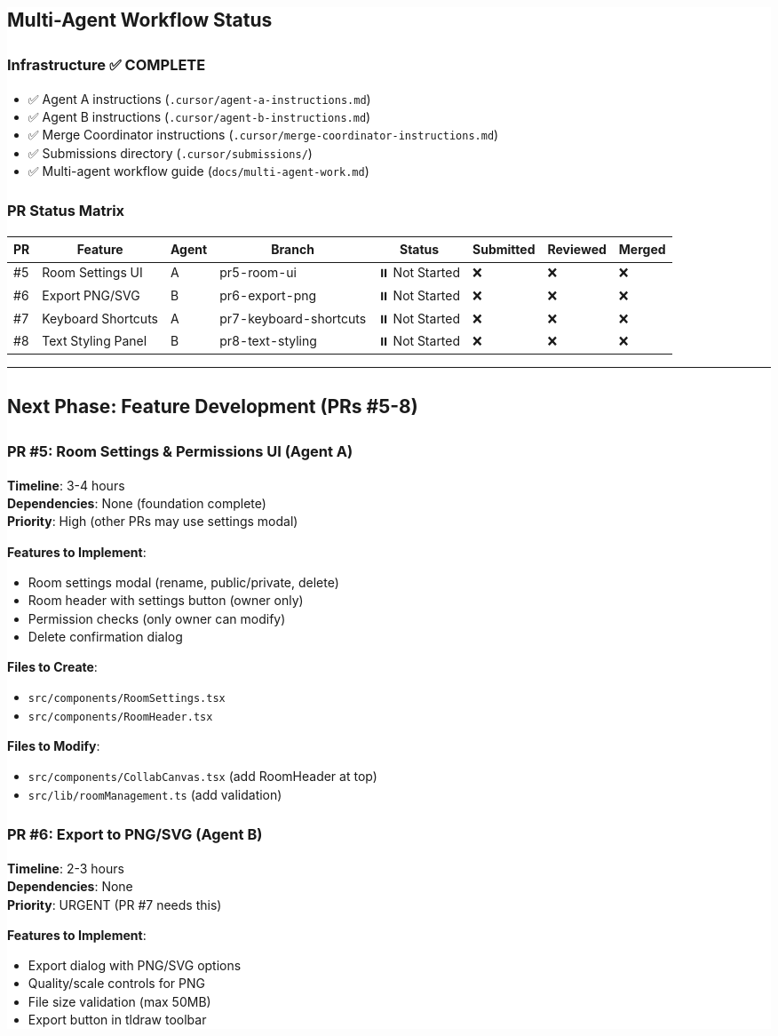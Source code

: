 
## Multi-Agent Workflow Status

### Infrastructure ✅ COMPLETE
- ✅ Agent A instructions (`.cursor/agent-a-instructions.md`)
- ✅ Agent B instructions (`.cursor/agent-b-instructions.md`)
- ✅ Merge Coordinator instructions (`.cursor/merge-coordinator-instructions.md`)
- ✅ Submissions directory (`.cursor/submissions/`)
- ✅ Multi-agent workflow guide (`docs/multi-agent-work.md`)

### PR Status Matrix
| PR | Feature | Agent | Branch | Status | Submitted | Reviewed | Merged |
|----|---------|-------|--------|--------|-----------|----------|--------|
| #5 | Room Settings UI | A | pr5-room-ui | ⏸️ Not Started | ❌ | ❌ | ❌ |
| #6 | Export PNG/SVG | B | pr6-export-png | ⏸️ Not Started | ❌ | ❌ | ❌ |
| #7 | Keyboard Shortcuts | A | pr7-keyboard-shortcuts | ⏸️ Not Started | ❌ | ❌ | ❌ |
| #8 | Text Styling Panel | B | pr8-text-styling | ⏸️ Not Started | ❌ | ❌ | ❌ |

---

## Next Phase: Feature Development (PRs #5-8)

### PR #5: Room Settings & Permissions UI (Agent A)
**Timeline**: 3-4 hours  
**Dependencies**: None (foundation complete)  
**Priority**: High (other PRs may use settings modal)

**Features to Implement**:
- Room settings modal (rename, public/private, delete)
- Room header with settings button (owner only)
- Permission checks (only owner can modify)
- Delete confirmation dialog

**Files to Create**:
- `src/components/RoomSettings.tsx`
- `src/components/RoomHeader.tsx`

**Files to Modify**:
- `src/components/CollabCanvas.tsx` (add RoomHeader at top)
- `src/lib/roomManagement.ts` (add validation)

### PR #6: Export to PNG/SVG (Agent B)
**Timeline**: 2-3 hours  
**Dependencies**: None  
**Priority**: URGENT (PR #7 needs this)

**Features to Implement**:
- Export dialog with PNG/SVG options
- Quality/scale controls for PNG
- File size validation (max 50MB)
- Export button in tldraw toolbar
